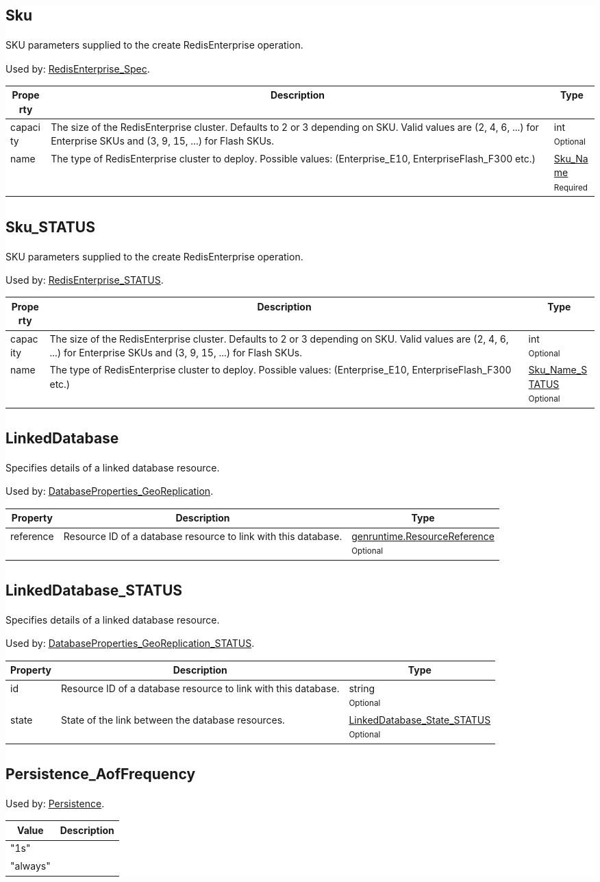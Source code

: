 <a id="Sku"></a>Sku
-------------------

SKU parameters supplied to the create RedisEnterprise operation.

Used by: [RedisEnterprise_Spec](#RedisEnterprise_Spec).

| Property | Description                                                                                                                                                           | Type                                              |
|----------|-----------------------------------------------------------------------------------------------------------------------------------------------------------------------|---------------------------------------------------|
| capacity | The size of the RedisEnterprise cluster. Defaults to 2 or 3 depending on SKU. Valid values are (2, 4, 6, ...) for Enterprise SKUs and (3, 9, 15, ...) for Flash SKUs. | int<br/><small>Optional</small>                   |
| name     | The type of RedisEnterprise cluster to deploy. Possible values: (Enterprise_E10, EnterpriseFlash_F300 etc.)                                                           | [Sku_Name](#Sku_Name)<br/><small>Required</small> |

<a id="Sku_STATUS"></a>Sku_STATUS
---------------------------------

SKU parameters supplied to the create RedisEnterprise operation.

Used by: [RedisEnterprise_STATUS](#RedisEnterprise_STATUS).

| Property | Description                                                                                                                                                           | Type                                                            |
|----------|-----------------------------------------------------------------------------------------------------------------------------------------------------------------------|-----------------------------------------------------------------|
| capacity | The size of the RedisEnterprise cluster. Defaults to 2 or 3 depending on SKU. Valid values are (2, 4, 6, ...) for Enterprise SKUs and (3, 9, 15, ...) for Flash SKUs. | int<br/><small>Optional</small>                                 |
| name     | The type of RedisEnterprise cluster to deploy. Possible values: (Enterprise_E10, EnterpriseFlash_F300 etc.)                                                           | [Sku_Name_STATUS](#Sku_Name_STATUS)<br/><small>Optional</small> |

<a id="LinkedDatabase"></a>LinkedDatabase
-----------------------------------------

Specifies details of a linked database resource.

Used by: [DatabaseProperties_GeoReplication](#DatabaseProperties_GeoReplication).

| Property  | Description                                                    | Type                                                                                                                                                       |
|-----------|----------------------------------------------------------------|------------------------------------------------------------------------------------------------------------------------------------------------------------|
| reference | Resource ID of a database resource to link with this database. | [genruntime.ResourceReference](https://pkg.go.dev/github.com/Azure/azure-service-operator/v2/pkg/genruntime#ResourceReference)<br/><small>Optional</small> |

<a id="LinkedDatabase_STATUS"></a>LinkedDatabase_STATUS
-------------------------------------------------------

Specifies details of a linked database resource.

Used by: [DatabaseProperties_GeoReplication_STATUS](#DatabaseProperties_GeoReplication_STATUS).

| Property | Description                                                    | Type                                                                                    |
|----------|----------------------------------------------------------------|-----------------------------------------------------------------------------------------|
| id       | Resource ID of a database resource to link with this database. | string<br/><small>Optional</small>                                                      |
| state    | State of the link between the database resources.              | [LinkedDatabase_State_STATUS](#LinkedDatabase_State_STATUS)<br/><small>Optional</small> |

<a id="Persistence_AofFrequency"></a>Persistence_AofFrequency
-------------------------------------------------------------

Used by: [Persistence](#Persistence).

| Value    | Description |
|----------|-------------|
| "1s"     |             |
| "always" |             |
